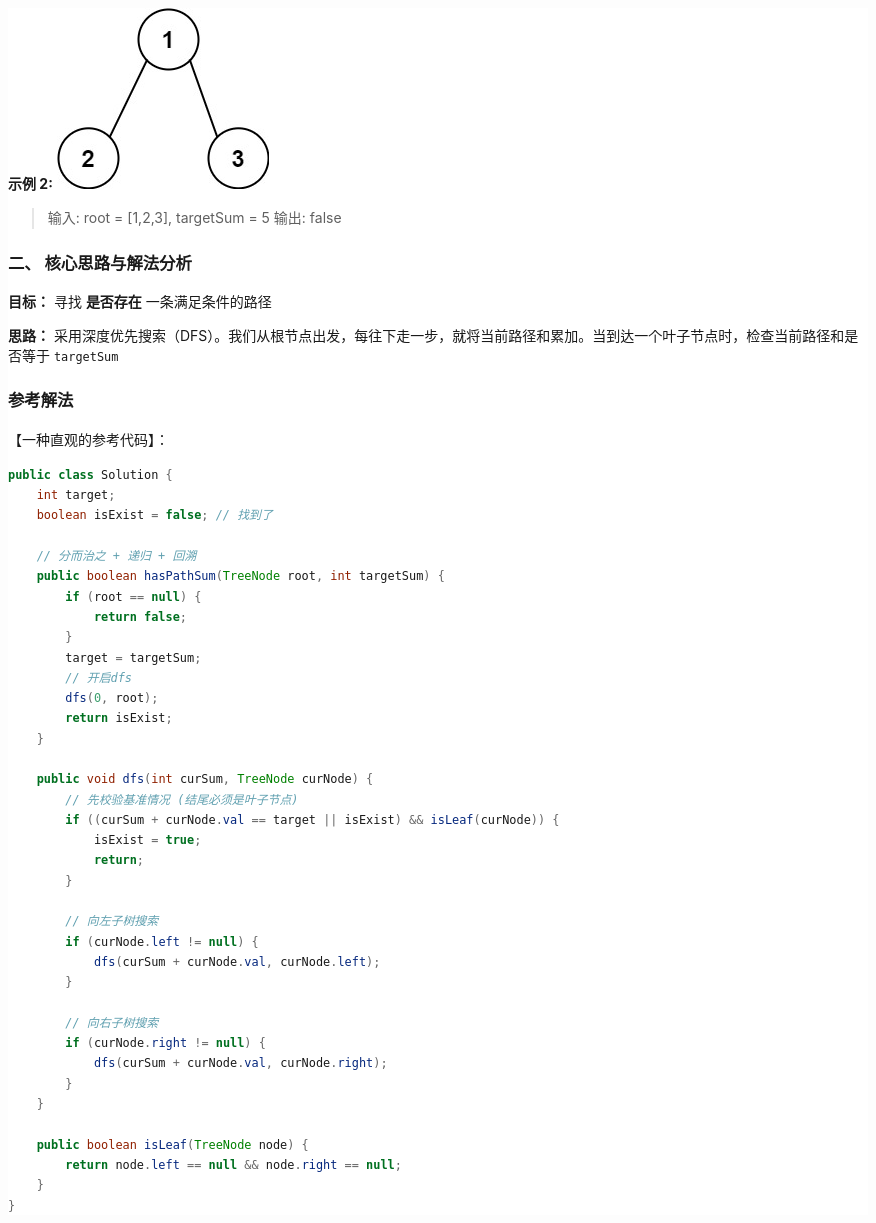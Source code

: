 **示例 2:** 
 ![示例 2](./assets/087_2.jpeg)

> 输入: root = [1,2,3], targetSum = 5
> 输出: false

### 二、 核心思路与解法分析

**目标：** 寻找 **是否存在** 一条满足条件的路径

**思路：** 采用深度优先搜索（DFS）。我们从根节点出发，每往下走一步，就将当前路径和累加。当到达一个叶子节点时，检查当前路径和是否等于 `targetSum` 

### 参考解法

【一种直观的参考代码】：

```java
public class Solution {
    int target;
    boolean isExist = false; // 找到了

    // 分而治之 + 递归 + 回溯
    public boolean hasPathSum(TreeNode root, int targetSum) {
        if (root == null) {
            return false;
        }
        target = targetSum;
        // 开启dfs
        dfs(0, root);
        return isExist;
    }

    public void dfs(int curSum, TreeNode curNode) {
        // 先校验基准情况 (结尾必须是叶子节点)
        if ((curSum + curNode.val == target || isExist) && isLeaf(curNode)) {
            isExist = true;
            return;
        }

        // 向左子树搜索
        if (curNode.left != null) {
            dfs(curSum + curNode.val, curNode.left);
        }

        // 向右子树搜索
        if (curNode.right != null) {
            dfs(curSum + curNode.val, curNode.right);
        }
    }

    public boolean isLeaf(TreeNode node) {
        return node.left == null && node.right == null;
    }
}
```
